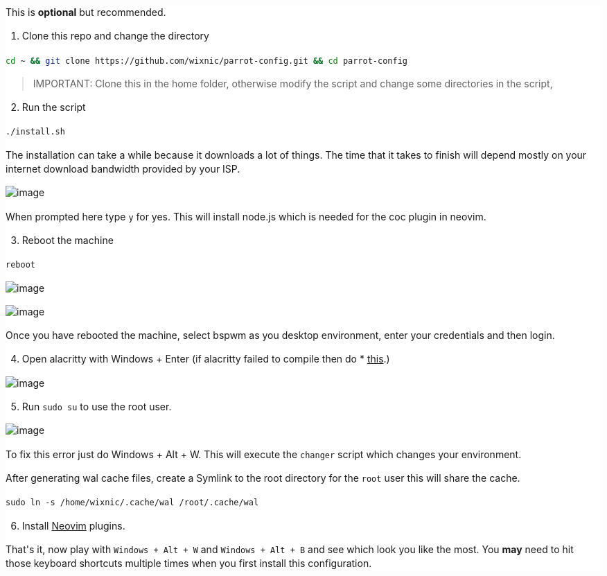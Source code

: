 This is **optional** but recommended.

1. Clone this repo and change the directory

```bash
cd ~ && git clone https://github.com/wixnic/parrot-config.git && cd parrot-config
```

> IMPORTANT: Clone this in the home folder, otherwise modify the script and change some directories in the script,

2. Run the script

```bash
./install.sh
```

The installation can take a while because it downloads a lot of things. The time that it takes to finish will depend mostly on your internet download bandwidth provided by your ISP.

![image](https://user-images.githubusercontent.com/83516002/125377441-81ea5500-e37c-11eb-88ab-ff1919ec9aa1.png)

When prompted here type `y` for yes. This will install node.js which is needed for the coc plugin in neovim.

3. Reboot the machine

```bash
reboot
```

![image](https://user-images.githubusercontent.com/83516002/132793893-6c7e935e-27a7-4c17-8b08-325621ee961b.png)

![image](https://user-images.githubusercontent.com/83516002/132793863-3fbb2e85-7f67-4058-93f7-ec30f1e36528.png)

Once you have rebooted the machine, select bspwm as you desktop environment, enter your credentials and then login.

4. Open alacritty with Windows + Enter (if alacritty failed to compile then do * [this](#Possible-Alacritty-Error-This-may-not-apply-to-everyone).)

![image](https://user-images.githubusercontent.com/83516002/125389017-10b49d00-e390-11eb-9365-66a040522cac.png)

5. Run `sudo su` to use the root user.

![image](https://user-images.githubusercontent.com/83516002/125377681-f1604480-e37c-11eb-90a2-04cb418a9c7a.png)

To fix this error just do Windows + Alt + W. This will execute the `changer` script which changes your environment.

After generating wal cache files, create a Symlink to the root directory for the `root` user this will share the cache.

```
sudo ln -s /home/wixnic/.cache/wal /root/.cache/wal
```

6. Install [Neovim](#Neovim) plugins.

That's it, now play with `Windows + Alt + W` and `Windows + Alt + B` and see which look you like the most. You **may** need to hit those keyboard shortcuts multiple times when you first install this configuration.
